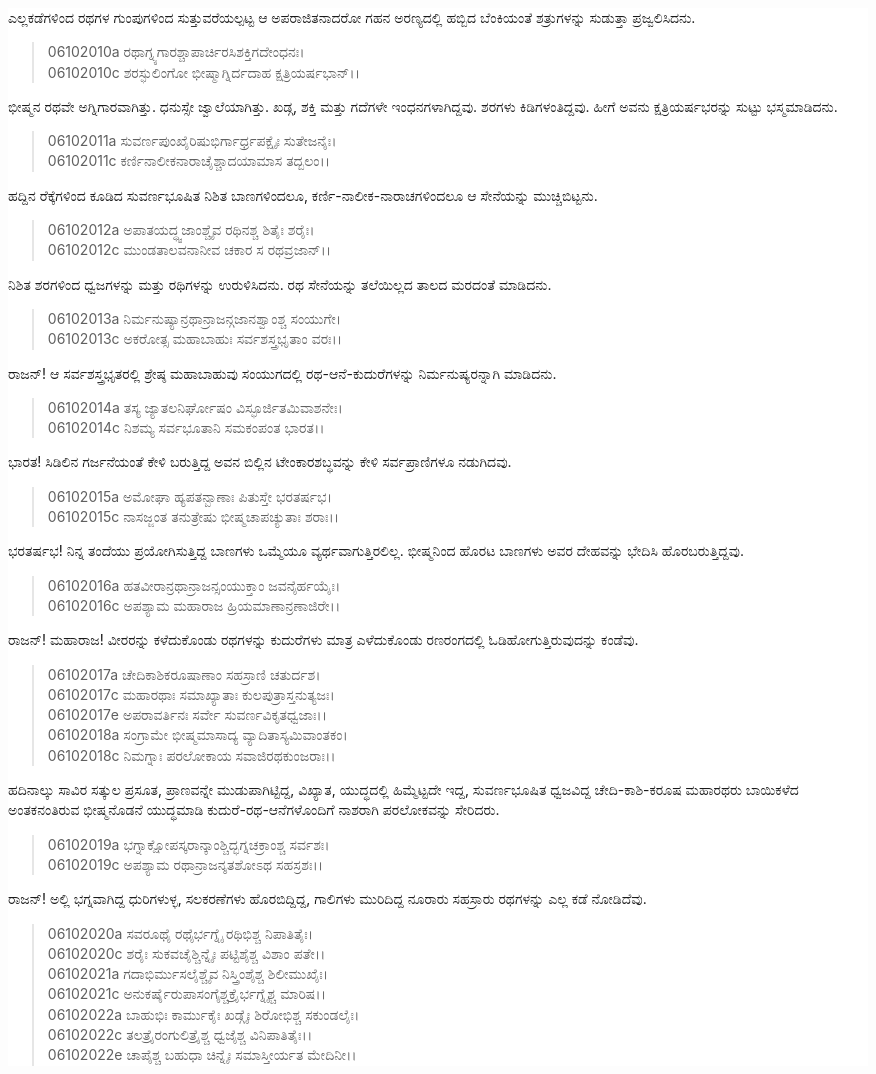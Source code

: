 ಎಲ್ಲಕಡೆಗಳಿಂದ ರಥಗಳ ಗುಂಪುಗಳಿಂದ ಸುತ್ತುವರೆಯಲ್ಪಟ್ಟ ಆ ಅಪರಾಜಿತನಾದರೋ ಗಹನ ಅರಣ್ಯದಲ್ಲಿ ಹಬ್ಬಿದ ಬೆಂಕಿಯಂತೆ ಶತ್ರುಗಳನ್ನು ಸುಡುತ್ತಾ ಪ್ರಜ್ವಲಿಸಿದನು.

> 06102010a ರಥಾಗ್ನ್ಯಗಾರಶ್ಚಾಪಾರ್ಚಿರಸಿಶಕ್ತಿಗದೇಂಧನಃ।   
06102010c ಶರಸ್ಫುಲಿಂಗೋ ಭೀಷ್ಮಾಗ್ನಿರ್ದದಾಹ ಕ್ಷತ್ರಿಯರ್ಷಭಾನ್।।

ಭೀಷ್ಮನ ರಥವೇ ಅಗ್ನಿಗಾರವಾಗಿತ್ತು. ಧನುಸ್ಸೇ ಜ್ವಾಲೆಯಾಗಿತ್ತು. ಖಡ್ಗ, ಶಕ್ತಿ ಮತ್ತು ಗದೆಗಳೇ ಇಂಧನಗಳಾಗಿದ್ದವು. ಶರಗಳು ಕಿಡಿಗಳಂತಿದ್ದವು. ಹೀಗೆ ಅವನು ಕ್ಷತ್ರಿಯರ್ಷಭರನ್ನು ಸುಟ್ಟು ಭಸ್ಮಮಾಡಿದನು.

> 06102011a ಸುವರ್ಣಪುಂಖೈರಿಷುಭಿರ್ಗಾರ್ಧ್ರಪಕ್ಷೈಃ ಸುತೇಜನೈಃ।   
06102011c ಕರ್ಣಿನಾಲೀಕನಾರಾಚೈಶ್ಚಾದಯಾಮಾಸ ತದ್ಬಲಂ।।

ಹದ್ದಿನ ರೆಕ್ಕೆಗಳಿಂದ ಕೂಡಿದ ಸುವರ್ಣಭೂಷಿತ ನಿಶಿತ ಬಾಣಗಳಿಂದಲೂ, ಕರ್ಣಿ-ನಾಲೀಕ-ನಾರಾಚಗಳಿಂದಲೂ ಆ ಸೇನೆಯನ್ನು ಮುಚ್ಚಿಬಿಟ್ಟನು.

> 06102012a ಅಪಾತಯದ್ಧ್ವಜಾಂಶ್ಚೈವ ರಥಿನಶ್ಚ ಶಿತೈಃ ಶರೈಃ।   
06102012c ಮುಂಡತಾಲವನಾನೀವ ಚಕಾರ ಸ ರಥವ್ರಜಾನ್।।

ನಿಶಿತ ಶರಗಳಿಂದ ಧ್ವಜಗಳನ್ನು ಮತ್ತು ರಥಿಗಳನ್ನು ಉರುಳಿಸಿದನು. ರಥ ಸೇನೆಯನ್ನು ತಲೆಯಿಲ್ಲದ ತಾಲದ ಮರದಂತೆ ಮಾಡಿದನು.

> 06102013a ನಿರ್ಮನುಷ್ಯಾನ್ರಥಾನ್ರಾಜನ್ಗಜಾನಶ್ವಾಂಶ್ಚ ಸಂಯುಗೇ।   
06102013c ಅಕರೋತ್ಸ ಮಹಾಬಾಹುಃ ಸರ್ವಶಸ್ತ್ರಭೃತಾಂ ವರಃ।।

ರಾಜನ್! ಆ ಸರ್ವಶಸ್ತ್ರಭೃತರಲ್ಲಿ ಶ್ರೇಷ್ಠ ಮಹಾಬಾಹುವು ಸಂಯುಗದಲ್ಲಿ  ರಥ-ಆನೆ-ಕುದುರೆಗಳನ್ನು ನಿರ್ಮನುಷ್ಯರನ್ನಾಗಿ ಮಾಡಿದನು.

> 06102014a ತಸ್ಯ ಜ್ಯಾತಲನಿರ್ಘೋಷಂ ವಿಸ್ಫೂರ್ಜಿತಮಿವಾಶನೇಃ।   
06102014c ನಿಶಮ್ಯ ಸರ್ವಭೂತಾನಿ ಸಮಕಂಪಂತ ಭಾರತ।।

ಭಾರತ! ಸಿಡಿಲಿನ ಗರ್ಜನೆಯಂತೆ ಕೇಳಿ ಬರುತ್ತಿದ್ದ ಅವನ ಬಿಲ್ಲಿನ ಟೇಂಕಾರಶಬ್ಧವನ್ನು ಕೇಳಿ ಸರ್ವಪ್ರಾಣಿಗಳೂ ನಡುಗಿದವು.

> 06102015a ಅಮೋಘಾ ಹ್ಯಪತನ್ಬಾಣಾಃ ಪಿತುಸ್ತೇ ಭರತರ್ಷಭ।   
06102015c ನಾಸಜ್ಜಂತ ತನುತ್ರೇಷು ಭೀಷ್ಮಚಾಪಚ್ಯುತಾಃ ಶರಾಃ।।

ಭರತರ್ಷಭ! ನಿನ್ನ ತಂದೆಯು ಪ್ರಯೋಗಿಸುತ್ತಿದ್ದ ಬಾಣಗಳು ಒಮ್ಮೆಯೂ ವ್ಯರ್ಥವಾಗುತ್ತಿರಲಿಲ್ಲ. ಭೀಷ್ಮನಿಂದ ಹೊರಟ ಬಾಣಗಳು ಅವರ ದೇಹವನ್ನು ಭೇದಿಸಿ ಹೊರಬರುತ್ತಿದ್ದವು.

> 06102016a ಹತವೀರಾನ್ರಥಾನ್ರಾಜನ್ಸಂಯುಕ್ತಾಂ ಜವನೈರ್ಹಯೈಃ।   
06102016c ಅಪಶ್ಯಾಮ ಮಹಾರಾಜ ಹ್ರಿಯಮಾಣಾನ್ರಣಾಜಿರೇ।।

ರಾಜನ್! ಮಹಾರಾಜ! ವೀರರನ್ನು ಕಳೆದುಕೊಂಡು ರಥಗಳನ್ನು ಕುದುರೆಗಳು ಮಾತ್ರ ಎಳೆದುಕೊಂಡು ರಣರಂಗದಲ್ಲಿ ಓಡಿಹೋಗುತ್ತಿರುವುದನ್ನು ಕಂಡೆವು.

> 06102017a ಚೇದಿಕಾಶಿಕರೂಷಾಣಾಂ ಸಹಸ್ರಾಣಿ ಚತುರ್ದಶ।   
06102017c ಮಹಾರಥಾಃ ಸಮಾಖ್ಯಾತಾಃ ಕುಲಪುತ್ರಾಸ್ತನುತ್ಯಜಃ।   
06102017e ಅಪರಾವರ್ತಿನಃ ಸರ್ವೇ ಸುವರ್ಣವಿಕೃತಧ್ವಜಾಃ।।   
06102018a ಸಂಗ್ರಾಮೇ ಭೀಷ್ಮಮಾಸಾದ್ಯ ವ್ಯಾದಿತಾಸ್ಯಮಿವಾಂತಕಂ।   
06102018c ನಿಮಗ್ನಾಃ ಪರಲೋಕಾಯ ಸವಾಜಿರಥಕುಂಜರಾಃ।।

ಹದಿನಾಲ್ಕು ಸಾವಿರ ಸತ್ಕುಲ ಪ್ರಸೂತ, ಪ್ರಾಣವನ್ನೇ ಮುಡುಪಾಗಿಟ್ಟಿದ್ದ, ವಿಖ್ಯಾತ, ಯುದ್ಧದಲ್ಲಿ ಹಿಮ್ಮೆಟ್ಟದೇ ಇದ್ದ, ಸುವರ್ಣಭೂಷಿತ ಧ್ವಜವಿದ್ದ ಚೇದಿ-ಕಾಶಿ-ಕರೂಷ ಮಹಾರಥರು ಬಾಯಿಕಳೆದ ಅಂತಕನಂತಿರುವ ಭೀಷ್ಮನೊಡನೆ ಯುದ್ಧಮಾಡಿ ಕುದುರೆ-ರಥ-ಆನೆಗಳೊಂದಿಗೆ ನಾಶರಾಗಿ ಪರಲೋಕವನ್ನು ಸೇರಿದರು.

> 06102019a ಭಗ್ನಾಕ್ಷೋಪಸ್ಕರಾನ್ಕಾಂಶ್ಚಿದ್ಭಗ್ನಚಕ್ರಾಂಶ್ಚ ಸರ್ವಶಃ।   
06102019c ಅಪಶ್ಯಾಮ ರಥಾನ್ರಾಜನ್ಶತಶೋಽಥ ಸಹಸ್ರಶಃ।।

ರಾಜನ್! ಅಲ್ಲಿ ಭಗ್ನವಾಗಿದ್ದ ಧುರಿಗಳುಳ್ಳ, ಸಲಕರಣೆಗಳು ಹೊರಬಿದ್ದಿದ್ದ, ಗಾಲಿಗಳು ಮುರಿದಿದ್ದ ನೂರಾರು ಸಹಸ್ರಾರು ರಥಗಳನ್ನು ಎಲ್ಲ ಕಡೆ ನೋಡಿದೆವು.

> 06102020a ಸವರೂಥೈ ರಥೈರ್ಭಗ್ನೈ ರಥಿಭಿಶ್ಚ ನಿಪಾತಿತೈಃ।   
06102020c ಶರೈಃ ಸುಕವಚೈಶ್ಚಿನ್ನೈಃ ಪಟ್ಟಿಶೈಶ್ಚ ವಿಶಾಂ ಪತೇ।।   
06102021a ಗದಾಭಿರ್ಮುಸಲೈಶ್ಚೈವ ನಿಸ್ತ್ರಿಂಶೈಶ್ಚ ಶಿಲೀಮುಖೈಃ।   
06102021c ಅನುಕರ್ಷೈರುಪಾಸಂಗೈಶ್ಚಕ್ರೈರ್ಭಗ್ನೈಶ್ಚ ಮಾರಿಷ।।   
06102022a ಬಾಹುಭಿಃ ಕಾರ್ಮುಕೈಃ ಖಡ್ಗೈಃ ಶಿರೋಭಿಶ್ಚ ಸಕುಂಡಲೈಃ।   
06102022c ತಲತ್ರೈರಂಗುಲಿತ್ರೈಶ್ಚ ಧ್ವಜೈಶ್ಚ ವಿನಿಪಾತಿತೈಃ।।   
06102022e ಚಾಪೈಶ್ಚ ಬಹುಧಾ ಚಿನ್ನೈಃ ಸಮಾಸ್ತೀರ್ಯತ ಮೇದಿನೀ।।
